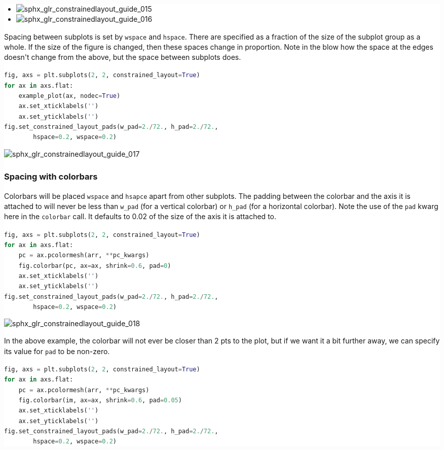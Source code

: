- ![sphx_glr_constrainedlayout_guide_015](https://matplotlib.org/_images/sphx_glr_constrainedlayout_guide_015.png)
- ![sphx_glr_constrainedlayout_guide_016](https://matplotlib.org/_images/sphx_glr_constrainedlayout_guide_016.png)

Spacing between subplots is set by ``wspace`` and ``hspace``. There are
specified as a fraction of the size of the subplot group as a whole.
If the size of the figure is changed, then these spaces change in
proportion. Note in the blow how the space at the edges doesn't change from
the above, but the space between subplots does.

``` python
fig, axs = plt.subplots(2, 2, constrained_layout=True)
for ax in axs.flat:
    example_plot(ax, nodec=True)
    ax.set_xticklabels('')
    ax.set_yticklabels('')
fig.set_constrained_layout_pads(w_pad=2./72., h_pad=2./72.,
        hspace=0.2, wspace=0.2)
```

![sphx_glr_constrainedlayout_guide_017](https://matplotlib.org/_images/sphx_glr_constrainedlayout_guide_017.png)

### Spacing with colorbars

Colorbars will be placed ``wspace`` and ``hsapce`` apart from other
subplots. The padding between the colorbar and the axis it is
attached to will never be less than ``w_pad`` (for a vertical colorbar)
or ``h_pad`` (for a horizontal colorbar). Note the use of the ``pad`` kwarg
here in the ``colorbar`` call. It defaults to 0.02 of the size
of the axis it is attached to.

``` python
fig, axs = plt.subplots(2, 2, constrained_layout=True)
for ax in axs.flat:
    pc = ax.pcolormesh(arr, **pc_kwargs)
    fig.colorbar(pc, ax=ax, shrink=0.6, pad=0)
    ax.set_xticklabels('')
    ax.set_yticklabels('')
fig.set_constrained_layout_pads(w_pad=2./72., h_pad=2./72.,
        hspace=0.2, wspace=0.2)
```

![sphx_glr_constrainedlayout_guide_018](https://matplotlib.org/_images/sphx_glr_constrainedlayout_guide_018.png)

In the above example, the colorbar will not ever be closer than 2 pts to
the plot, but if we want it a bit further away, we can specify its value
for ``pad`` to be non-zero.

``` python
fig, axs = plt.subplots(2, 2, constrained_layout=True)
for ax in axs.flat:
    pc = ax.pcolormesh(arr, **pc_kwargs)
    fig.colorbar(im, ax=ax, shrink=0.6, pad=0.05)
    ax.set_xticklabels('')
    ax.set_yticklabels('')
fig.set_constrained_layout_pads(w_pad=2./72., h_pad=2./72.,
        hspace=0.2, wspace=0.2)
```

